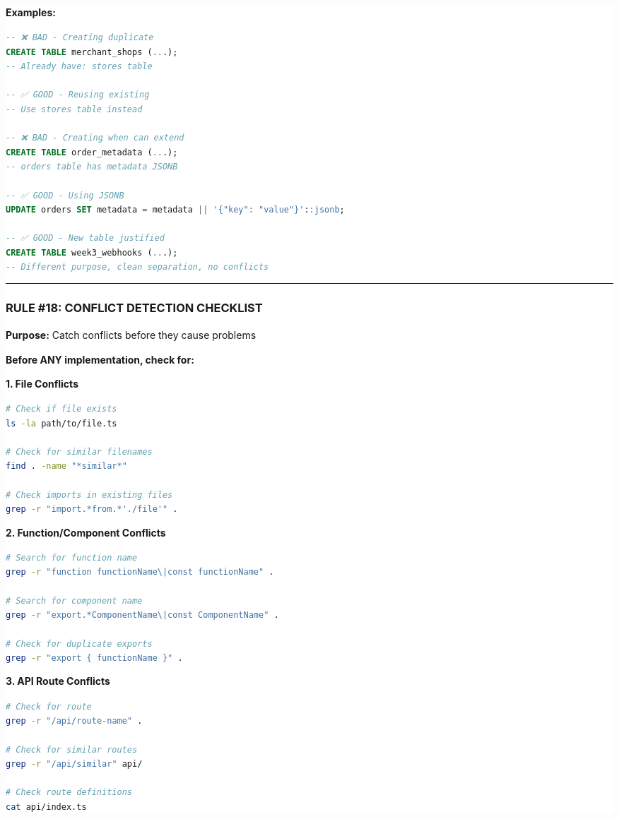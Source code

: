 **Examples:**
```sql
-- ❌ BAD - Creating duplicate
CREATE TABLE merchant_shops (...);  
-- Already have: stores table

-- ✅ GOOD - Reusing existing
-- Use stores table instead

-- ❌ BAD - Creating when can extend
CREATE TABLE order_metadata (...);  
-- orders table has metadata JSONB

-- ✅ GOOD - Using JSONB
UPDATE orders SET metadata = metadata || '{"key": "value"}'::jsonb;

-- ✅ GOOD - New table justified
CREATE TABLE week3_webhooks (...);  
-- Different purpose, clean separation, no conflicts
```

---

### **RULE #18: CONFLICT DETECTION CHECKLIST**

**Purpose:** Catch conflicts before they cause problems

**Before ANY implementation, check for:**

**1. File Conflicts**
```bash
# Check if file exists
ls -la path/to/file.ts

# Check for similar filenames
find . -name "*similar*"

# Check imports in existing files
grep -r "import.*from.*'./file'" .
```

**2. Function/Component Conflicts**
```bash
# Search for function name
grep -r "function functionName\|const functionName" .

# Search for component name
grep -r "export.*ComponentName\|const ComponentName" .

# Check for duplicate exports
grep -r "export { functionName }" .
```

**3. API Route Conflicts**
```bash
# Check for route
grep -r "/api/route-name" .

# Check for similar routes
grep -r "/api/similar" api/

# Check route definitions
cat api/index.ts
```
